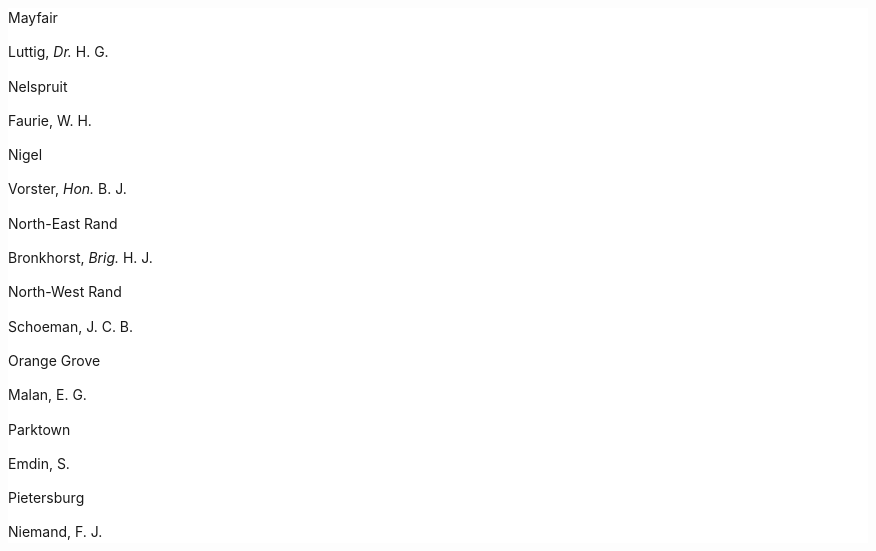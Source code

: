 </tr>

<tr>

<td><p>Mayfair</p></td>

<td><p>Luttig, <i>Dr.</i> H. G.</p></td>

</tr>

<tr>

<td><p>Nelspruit</p></td>

<td><p>Faurie, W. H.</p></td>

</tr>

<tr>

<td><p>Nigel</p></td>

<td><p>Vorster, <i>Hon.</i> B. J.</p></td>

</tr>

<tr>

<td><p>North-East Rand</p></td>

<td><p>Bronkhorst, <i>Brig.</i> H. J.</p></td>

</tr>

<tr>

<td><p>North-West Rand</p></td>

<td><p>Schoeman, J. C. B.</p></td>

</tr>

<tr>

<td><p>Orange Grove</p></td>

<td><p>Malan, E. G.</p></td>

</tr>

<tr>

<td><p>Parktown</p></td>

<td><p>Emdin, S.</p></td>

</tr>

<tr>

<td><p>Pietersburg</p></td>

<td><p>Niemand, F. J.</p></td>

</tr>
